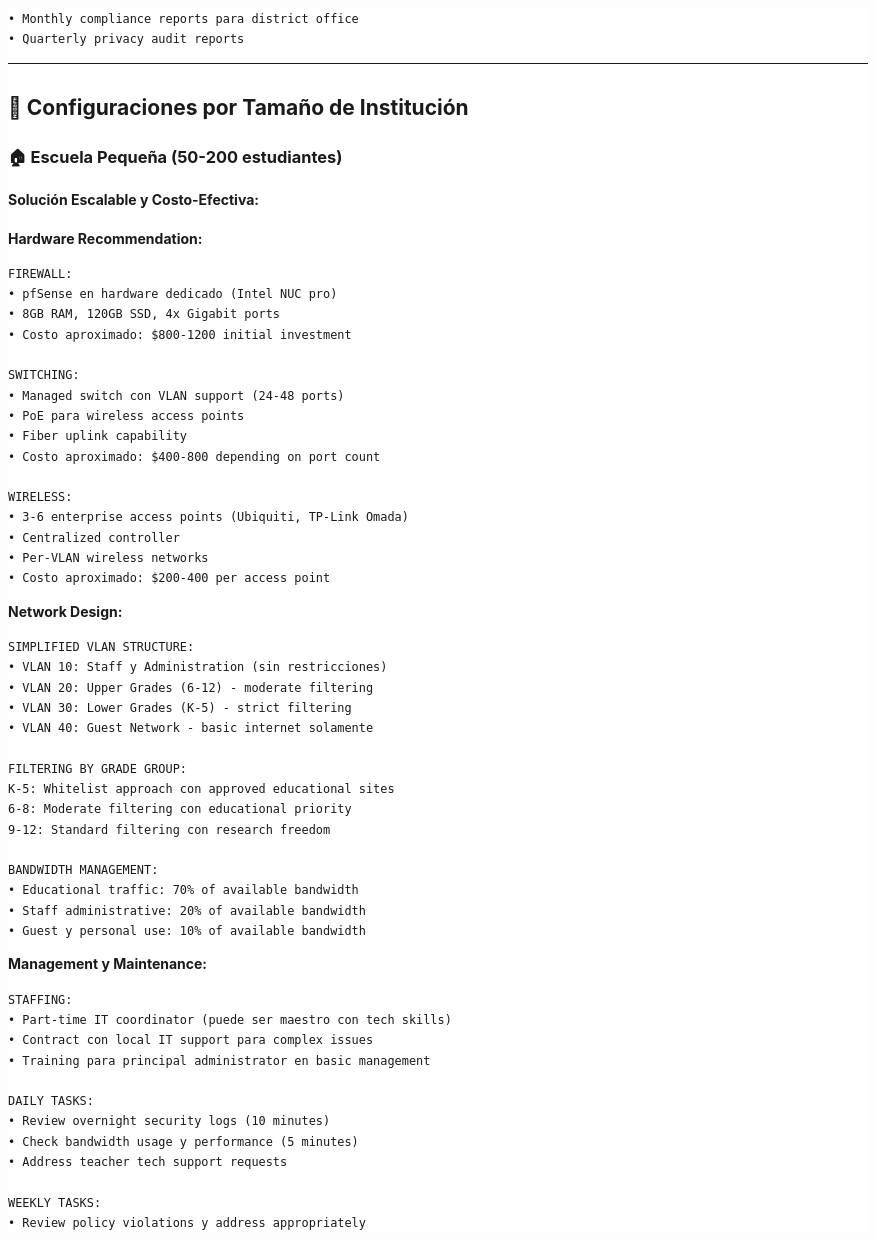 ```
• Monthly compliance reports para district office
• Quarterly privacy audit reports
```

---

## 🏫 Configuraciones por Tamaño de Institución

### **🏠 Escuela Pequeña (50-200 estudiantes)**

#### **Solución Escalable y Costo-Efectiva:**

**Hardware Recommendation:**
```
FIREWALL:
• pfSense en hardware dedicado (Intel NUC pro)
• 8GB RAM, 120GB SSD, 4x Gigabit ports
• Costo aproximado: $800-1200 initial investment

SWITCHING:
• Managed switch con VLAN support (24-48 ports)
• PoE para wireless access points
• Fiber uplink capability
• Costo aproximado: $400-800 depending on port count

WIRELESS:
• 3-6 enterprise access points (Ubiquiti, TP-Link Omada)
• Centralized controller
• Per-VLAN wireless networks
• Costo aproximado: $200-400 per access point
```

**Network Design:**
```
SIMPLIFIED VLAN STRUCTURE:
• VLAN 10: Staff y Administration (sin restricciones)
• VLAN 20: Upper Grades (6-12) - moderate filtering
• VLAN 30: Lower Grades (K-5) - strict filtering
• VLAN 40: Guest Network - basic internet solamente

FILTERING BY GRADE GROUP:
K-5: Whitelist approach con approved educational sites
6-8: Moderate filtering con educational priority
9-12: Standard filtering con research freedom

BANDWIDTH MANAGEMENT:
• Educational traffic: 70% of available bandwidth
• Staff administrative: 20% of available bandwidth
• Guest y personal use: 10% of available bandwidth
```

**Management y Maintenance:**
```
STAFFING:
• Part-time IT coordinator (puede ser maestro con tech skills)
• Contract con local IT support para complex issues
• Training para principal administrator en basic management

DAILY TASKS:
• Review overnight security logs (10 minutes)
• Check bandwidth usage y performance (5 minutes)
• Address teacher tech support requests

WEEKLY TASKS:
• Review policy violations y address appropriately
```